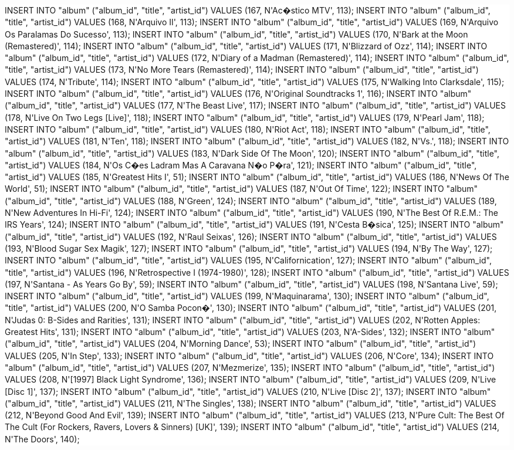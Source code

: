 INSERT INTO "album" ("album_id", "title", "artist_id") VALUES (167, N'Ac�stico MTV', 113);
INSERT INTO "album" ("album_id", "title", "artist_id") VALUES (168, N'Arquivo II', 113);
INSERT INTO "album" ("album_id", "title", "artist_id") VALUES (169, N'Arquivo Os Paralamas Do Sucesso', 113);
INSERT INTO "album" ("album_id", "title", "artist_id") VALUES (170, N'Bark at the Moon (Remastered)', 114);
INSERT INTO "album" ("album_id", "title", "artist_id") VALUES (171, N'Blizzard of Ozz', 114);
INSERT INTO "album" ("album_id", "title", "artist_id") VALUES (172, N'Diary of a Madman (Remastered)', 114);
INSERT INTO "album" ("album_id", "title", "artist_id") VALUES (173, N'No More Tears (Remastered)', 114);
INSERT INTO "album" ("album_id", "title", "artist_id") VALUES (174, N'Tribute', 114);
INSERT INTO "album" ("album_id", "title", "artist_id") VALUES (175, N'Walking Into Clarksdale', 115);
INSERT INTO "album" ("album_id", "title", "artist_id") VALUES (176, N'Original Soundtracks 1', 116);
INSERT INTO "album" ("album_id", "title", "artist_id") VALUES (177, N'The Beast Live', 117);
INSERT INTO "album" ("album_id", "title", "artist_id") VALUES (178, N'Live On Two Legs [Live]', 118);
INSERT INTO "album" ("album_id", "title", "artist_id") VALUES (179, N'Pearl Jam', 118);
INSERT INTO "album" ("album_id", "title", "artist_id") VALUES (180, N'Riot Act', 118);
INSERT INTO "album" ("album_id", "title", "artist_id") VALUES (181, N'Ten', 118);
INSERT INTO "album" ("album_id", "title", "artist_id") VALUES (182, N'Vs.', 118);
INSERT INTO "album" ("album_id", "title", "artist_id") VALUES (183, N'Dark Side Of The Moon', 120);
INSERT INTO "album" ("album_id", "title", "artist_id") VALUES (184, N'Os C�es Ladram Mas A Caravana N�o P�ra', 121);
INSERT INTO "album" ("album_id", "title", "artist_id") VALUES (185, N'Greatest Hits I', 51);
INSERT INTO "album" ("album_id", "title", "artist_id") VALUES (186, N'News Of The World', 51);
INSERT INTO "album" ("album_id", "title", "artist_id") VALUES (187, N'Out Of Time', 122);
INSERT INTO "album" ("album_id", "title", "artist_id") VALUES (188, N'Green', 124);
INSERT INTO "album" ("album_id", "title", "artist_id") VALUES (189, N'New Adventures In Hi-Fi', 124);
INSERT INTO "album" ("album_id", "title", "artist_id") VALUES (190, N'The Best Of R.E.M.: The IRS Years', 124);
INSERT INTO "album" ("album_id", "title", "artist_id") VALUES (191, N'Cesta B�sica', 125);
INSERT INTO "album" ("album_id", "title", "artist_id") VALUES (192, N'Raul Seixas', 126);
INSERT INTO "album" ("album_id", "title", "artist_id") VALUES (193, N'Blood Sugar Sex Magik', 127);
INSERT INTO "album" ("album_id", "title", "artist_id") VALUES (194, N'By The Way', 127);
INSERT INTO "album" ("album_id", "title", "artist_id") VALUES (195, N'Californication', 127);
INSERT INTO "album" ("album_id", "title", "artist_id") VALUES (196, N'Retrospective I (1974-1980)', 128);
INSERT INTO "album" ("album_id", "title", "artist_id") VALUES (197, N'Santana - As Years Go By', 59);
INSERT INTO "album" ("album_id", "title", "artist_id") VALUES (198, N'Santana Live', 59);
INSERT INTO "album" ("album_id", "title", "artist_id") VALUES (199, N'Maquinarama', 130);
INSERT INTO "album" ("album_id", "title", "artist_id") VALUES (200, N'O Samba Pocon�', 130);
INSERT INTO "album" ("album_id", "title", "artist_id") VALUES (201, N'Judas 0: B-Sides and Rarities', 131);
INSERT INTO "album" ("album_id", "title", "artist_id") VALUES (202, N'Rotten Apples: Greatest Hits', 131);
INSERT INTO "album" ("album_id", "title", "artist_id") VALUES (203, N'A-Sides', 132);
INSERT INTO "album" ("album_id", "title", "artist_id") VALUES (204, N'Morning Dance', 53);
INSERT INTO "album" ("album_id", "title", "artist_id") VALUES (205, N'In Step', 133);
INSERT INTO "album" ("album_id", "title", "artist_id") VALUES (206, N'Core', 134);
INSERT INTO "album" ("album_id", "title", "artist_id") VALUES (207, N'Mezmerize', 135);
INSERT INTO "album" ("album_id", "title", "artist_id") VALUES (208, N'[1997] Black Light Syndrome', 136);
INSERT INTO "album" ("album_id", "title", "artist_id") VALUES (209, N'Live [Disc 1]', 137);
INSERT INTO "album" ("album_id", "title", "artist_id") VALUES (210, N'Live [Disc 2]', 137);
INSERT INTO "album" ("album_id", "title", "artist_id") VALUES (211, N'The Singles', 138);
INSERT INTO "album" ("album_id", "title", "artist_id") VALUES (212, N'Beyond Good And Evil', 139);
INSERT INTO "album" ("album_id", "title", "artist_id") VALUES (213, N'Pure Cult: The Best Of The Cult (For Rockers, Ravers, Lovers & Sinners) [UK]', 139);
INSERT INTO "album" ("album_id", "title", "artist_id") VALUES (214, N'The Doors', 140);